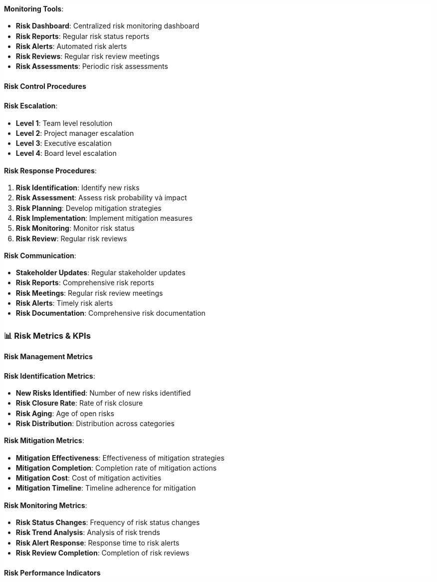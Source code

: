 **Monitoring Tools**:
- **Risk Dashboard**: Centralized risk monitoring dashboard
- **Risk Reports**: Regular risk status reports
- **Risk Alerts**: Automated risk alerts
- **Risk Reviews**: Regular risk review meetings
- **Risk Assessments**: Periodic risk assessments

#### **Risk Control Procedures**

**Risk Escalation**:
- **Level 1**: Team level resolution
- **Level 2**: Project manager escalation
- **Level 3**: Executive escalation
- **Level 4**: Board level escalation

**Risk Response Procedures**:
1. **Risk Identification**: Identify new risks
2. **Risk Assessment**: Assess risk probability và impact
3. **Risk Planning**: Develop mitigation strategies
4. **Risk Implementation**: Implement mitigation measures
5. **Risk Monitoring**: Monitor risk status
6. **Risk Review**: Regular risk reviews

**Risk Communication**:
- **Stakeholder Updates**: Regular stakeholder updates
- **Risk Reports**: Comprehensive risk reports
- **Risk Meetings**: Regular risk review meetings
- **Risk Alerts**: Timely risk alerts
- **Risk Documentation**: Comprehensive risk documentation

### 📊 Risk Metrics & KPIs

#### **Risk Management Metrics**

**Risk Identification Metrics**:
- **New Risks Identified**: Number of new risks identified
- **Risk Closure Rate**: Rate of risk closure
- **Risk Aging**: Age of open risks
- **Risk Distribution**: Distribution across categories

**Risk Mitigation Metrics**:
- **Mitigation Effectiveness**: Effectiveness of mitigation strategies
- **Mitigation Completion**: Completion rate of mitigation actions
- **Mitigation Cost**: Cost of mitigation activities
- **Mitigation Timeline**: Timeline adherence for mitigation

**Risk Monitoring Metrics**:
- **Risk Status Changes**: Frequency of risk status changes
- **Risk Trend Analysis**: Analysis of risk trends
- **Risk Alert Response**: Response time to risk alerts
- **Risk Review Completion**: Completion of risk reviews

#### **Risk Performance Indicators**
